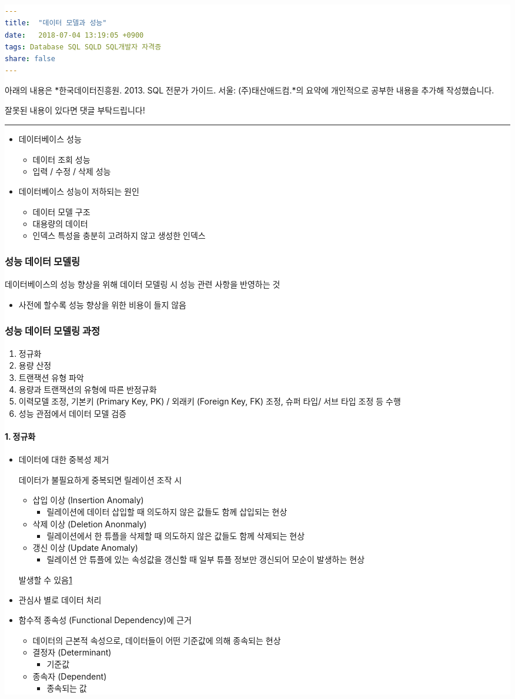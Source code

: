 ```yaml
---
title:  "데이터 모델과 성능"
date:   2018-07-04 13:19:05 +0900
tags: Database SQL SQLD SQL개발자 자격증
share: false 
---
```


아래의 내용은 *한국데이터진흥원. 2013. SQL 전문가 가이드. 서울: (주)태산애드컴.*의 요약에 개인적으로 공부한 내용을 추가해 작성했습니다.


잘못된 내용이 있다면 댓글 부탁드립니다!
- - -

* 데이터베이스 성능
    * 데이터 조회 성능
    * 입력 / 수정 / 삭제 성능

* 데이터베이스 성능이 저하되는 원인
    * 데이터 모델 구조
    * 대용량의 데이터
    * 인덱스 특성을 충분히 고려하지 않고 생성한 인덱스


### 성능 데이터 모델링
데이터베이스의 성능 향상을 위해 데이터 모델링 시 성능 관련 사항을 반영하는 것

* 사전에 할수록 성능 향상을 위한 비용이 들지 않음


### 성능 데이터 모델링 과정
1. 정규화
2. 용량 산정
3. 트랜잭션 유형 파악
4. 용량과 트랜잭션의 유형에 따른 반정규화
5. 이력모델 조정, 기본키 (Primary Key, PK) / 외래키 (Foreign Key, FK) 조정, 슈퍼 타입/ 서브 타입 조정 등 수행
6. 성능 관점에서 데이터 모델 검증


#### 1. 정규화

* 데이터에 대한 중복성 제거


    데이터가 불필요하게 중복되면 릴레이션 조작 시 
    * 삽입 이상 (Insertion Anomaly)
        * 릴레이션에 데이터 삽입할 때 의도하지 않은 값들도 함께 삽입되는 현상
    * 삭제 이상 (Deletion Anonmaly)
        * 릴레이션에서 한 튜플을 삭제할 때 의도하지 않은 값들도 함께 삭제되는 현상
    * 갱신 이상 (Update Anomaly)
        * 릴레이션 안 튜플에 있는 속성값을 갱신할 때 일부 튜플 정보만 갱신되어 모순이 발생하는 현상


    발생할 수 있음[1]
* 관심사 별로 데이터 처리
* 함수적 종속성 (Functional Dependency)에 근거
    * 데이터의 근본적 속성으로, 데이터들이 어떤 기준값에 의해 종속되는 현상
    * 결정자 (Determinant)
        * 기준값
    * 종속자 (Dependent)
        * 종속되는 값


[1]: http://codedragon.tistory.com/5078
[2]: https://www.quora.com/What-is-a-difference-between-tuple-record-in-a-table-in-a-DBMS-system
[3]: https://ko.wikipedia.org/wiki/%ED%95%A8%EC%88%98_%EC%A2%85%EC%86%8D
[4]: https://en.wikipedia.org/wiki/Join_dependency
[5]: http://contents.kocw.net/KOCW/document/2015/chungnam/leekyuchul/5.pdf
[6]: http://wiki.gurubee.net/pages/viewpage.action?pageId=28115371
[7]: http://mee2ro.tistory.com/2